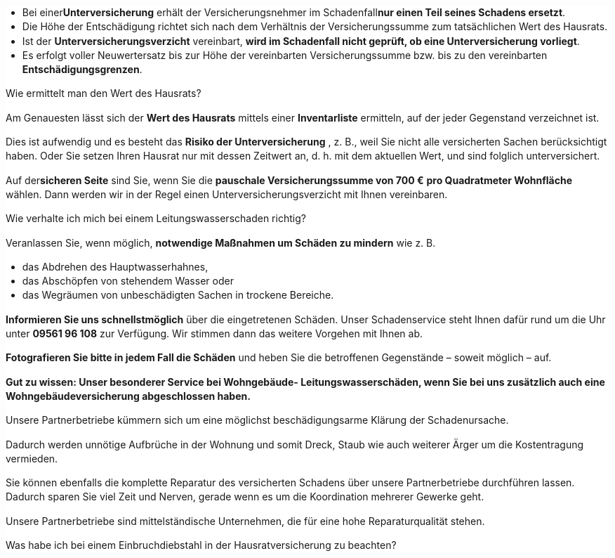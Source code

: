   * Bei einer**Unterversicherung** erhält der Versicherungsnehmer im Schadenfall**nur einen Teil seines Schadens ersetzt**. 
  * Die Höhe der Entschädigung richtet sich nach dem Verhältnis der Versicherungssumme zum tatsächlichen Wert des Hausrats. 
  * Ist der **Unterversicherungsverzicht** vereinbart, **wird im Schadenfall nicht geprüft, ob eine Unterversicherung vorliegt**. 
  * Es erfolgt voller Neuwertersatz bis zur Höhe der vereinbarten Versicherungssumme bzw. bis zu den vereinbarten **Entschädigungsgrenzen**.

Wie ermittelt man den Wert des Hausrats?

Am Genauesten lässt sich der **Wert des Hausrats** mittels einer
**Inventarliste** ermitteln, auf der jeder Gegenstand verzeichnet ist.

Dies ist aufwendig und es besteht das **Risiko der Unterversicherung** , z.
B., weil Sie nicht alle versicherten Sachen berücksichtigt haben. Oder Sie
setzen Ihren Hausrat nur mit dessen Zeitwert an, d. h. mit dem aktuellen Wert,
und sind folglich unterversichert.

Auf der**sicheren Seite** sind Sie, wenn Sie die **pauschale
Versicherungssumme von 700 €** **pro Quadratmeter Wohnfläche** wählen. Dann
werden wir in der Regel einen Unterversicherungsverzicht mit Ihnen
vereinbaren.

Wie verhalte ich mich bei einem Leitungswasserschaden richtig?

Veranlassen Sie, wenn möglich, **notwendige Maßnahmen um Schäden zu mindern**
wie z. B.

  * das Abdrehen des Hauptwasserhahnes,
  * das Abschöpfen von stehendem Wasser oder
  * das Wegräumen von unbeschädigten Sachen in trockene Bereiche.

**Informieren Sie uns schnellstmöglich** über die eingetretenen Schäden. Unser
Schadenservice steht Ihnen dafür rund um die Uhr unter **09561 96 108** zur
Verfügung. Wir stimmen dann das weitere Vorgehen mit Ihnen ab.

**Fotografieren Sie bitte in jedem Fall die Schäden** und heben Sie die
betroffenen Gegenstände – soweit möglich – auf.

**Gut zu wissen: Unser besonderer Service bei Wohngebäude-
Leitungswasserschäden, wenn Sie bei uns zusätzlich auch eine
Wohngebäudeversicherung abgeschlossen haben.**

Unsere Partnerbetriebe kümmern sich um eine möglichst beschädigungsarme
Klärung der Schadenursache.

Dadurch werden unnötige Aufbrüche in der Wohnung und somit Dreck, Staub wie
auch weiterer Ärger um die Kostentragung vermieden.

Sie können ebenfalls die komplette Reparatur des versicherten Schadens über
unsere Partnerbetriebe durchführen lassen. Dadurch sparen Sie viel Zeit und
Nerven, gerade wenn es um die Koordination mehrerer Gewerke geht.

Unsere Partnerbetriebe sind mittelständische Unternehmen, die für eine hohe
Reparaturqualität stehen.

Was habe ich bei einem Einbruchdiebstahl in der Hausrat­versicherung zu
beachten?
